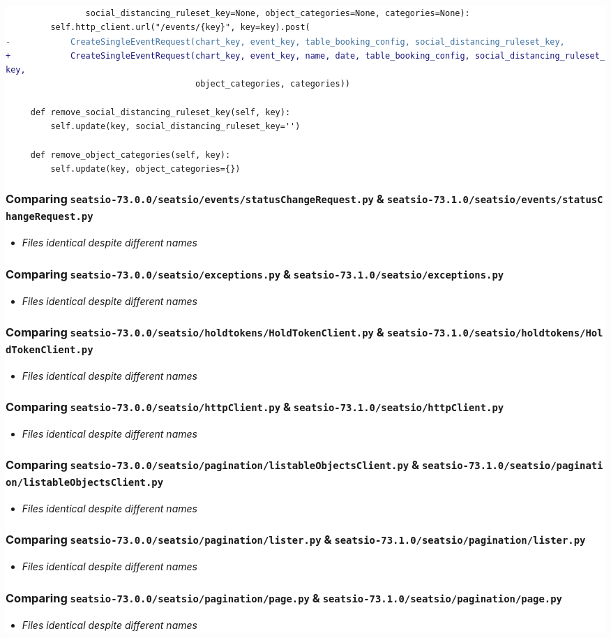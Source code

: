 ```diff
                social_distancing_ruleset_key=None, object_categories=None, categories=None):
         self.http_client.url("/events/{key}", key=key).post(
-            CreateSingleEventRequest(chart_key, event_key, table_booking_config, social_distancing_ruleset_key,
+            CreateSingleEventRequest(chart_key, event_key, name, date, table_booking_config, social_distancing_ruleset_key,
                                      object_categories, categories))
 
     def remove_social_distancing_ruleset_key(self, key):
         self.update(key, social_distancing_ruleset_key='')
 
     def remove_object_categories(self, key):
         self.update(key, object_categories={})
```

### Comparing `seatsio-73.0.0/seatsio/events/statusChangeRequest.py` & `seatsio-73.1.0/seatsio/events/statusChangeRequest.py`

 * *Files identical despite different names*

### Comparing `seatsio-73.0.0/seatsio/exceptions.py` & `seatsio-73.1.0/seatsio/exceptions.py`

 * *Files identical despite different names*

### Comparing `seatsio-73.0.0/seatsio/holdtokens/HoldTokenClient.py` & `seatsio-73.1.0/seatsio/holdtokens/HoldTokenClient.py`

 * *Files identical despite different names*

### Comparing `seatsio-73.0.0/seatsio/httpClient.py` & `seatsio-73.1.0/seatsio/httpClient.py`

 * *Files identical despite different names*

### Comparing `seatsio-73.0.0/seatsio/pagination/listableObjectsClient.py` & `seatsio-73.1.0/seatsio/pagination/listableObjectsClient.py`

 * *Files identical despite different names*

### Comparing `seatsio-73.0.0/seatsio/pagination/lister.py` & `seatsio-73.1.0/seatsio/pagination/lister.py`

 * *Files identical despite different names*

### Comparing `seatsio-73.0.0/seatsio/pagination/page.py` & `seatsio-73.1.0/seatsio/pagination/page.py`

 * *Files identical despite different names*

